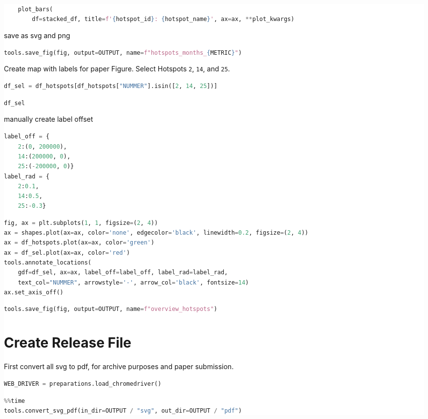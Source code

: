 ```python
    plot_bars(
        df=stacked_df, title=f'{hotspot_id}: {hotspot_name}', ax=ax, **plot_kwargs)
```

save as svg and png

```python
tools.save_fig(fig, output=OUTPUT, name=f"hotspots_months_{METRIC}")
```

Create map with labels for paper Figure. Select Hotspots `2`, `14`, and `25`.

```python
df_sel = df_hotspots[df_hotspots["NUMMER"].isin([2, 14, 25])]
```

```python
df_sel
```

manually create label offset

```python
label_off = {
    2:(0, 200000),
    14:(200000, 0),
    25:(-200000, 0)}
label_rad = {
    2:0.1,
    14:0.5,
    25:-0.3}
```

```python
fig, ax = plt.subplots(1, 1, figsize=(2, 4))
ax = shapes.plot(ax=ax, color='none', edgecolor='black', linewidth=0.2, figsize=(2, 4))
ax = df_hotspots.plot(ax=ax, color='green')
ax = df_sel.plot(ax=ax, color='red')
tools.annotate_locations(
    gdf=df_sel, ax=ax, label_off=label_off, label_rad=label_rad, 
    text_col="NUMMER", arrowstyle='-', arrow_col='black', fontsize=14)
ax.set_axis_off()
```

```python
tools.save_fig(fig, output=OUTPUT, name=f"overview_hotspots")
```

# Create Release File

First convert all svg to pdf, for archive purposes and paper submission.

```python
WEB_DRIVER = preparations.load_chromedriver()
```

```python
%%time
tools.convert_svg_pdf(in_dir=OUTPUT / "svg", out_dir=OUTPUT / "pdf")
```
